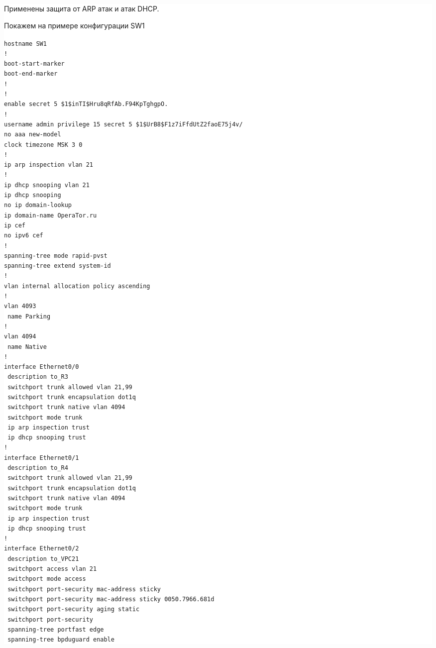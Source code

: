 Применены защита от ARP атак и атак DHCP.

Покажем на примере конфигурации SW1
````
hostname SW1
!
boot-start-marker
boot-end-marker
!
!
enable secret 5 $1$inTI$Hru8qRfAb.F94KpTghgpO.
!
username admin privilege 15 secret 5 $1$UrB8$F1z7iFfdUtZ2faoE75j4v/
no aaa new-model
clock timezone MSK 3 0
!
ip arp inspection vlan 21
!
ip dhcp snooping vlan 21
ip dhcp snooping
no ip domain-lookup
ip domain-name OperaTor.ru
ip cef
no ipv6 cef
!
spanning-tree mode rapid-pvst
spanning-tree extend system-id
!
vlan internal allocation policy ascending
!
vlan 4093
 name Parking
!
vlan 4094
 name Native
!
interface Ethernet0/0
 description to_R3
 switchport trunk allowed vlan 21,99
 switchport trunk encapsulation dot1q
 switchport trunk native vlan 4094
 switchport mode trunk
 ip arp inspection trust
 ip dhcp snooping trust
!
interface Ethernet0/1
 description to_R4
 switchport trunk allowed vlan 21,99
 switchport trunk encapsulation dot1q
 switchport trunk native vlan 4094
 switchport mode trunk
 ip arp inspection trust
 ip dhcp snooping trust
!
interface Ethernet0/2
 description to_VPC21
 switchport access vlan 21
 switchport mode access
 switchport port-security mac-address sticky
 switchport port-security mac-address sticky 0050.7966.681d
 switchport port-security aging static
 switchport port-security
 spanning-tree portfast edge
 spanning-tree bpduguard enable
````